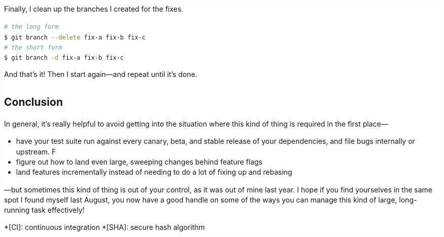 Finally, I clean up the branches I created for the fixes.

```sh
# the long form
$ git branch --delete fix-a fix-b fix-c
# the short form
$ git branch -d fix-a fix-b fix-c
```

And that’s it! Then I start again—and repeat until it’s done.

## Conclusion

In general, it’s really helpful to avoid getting into the situation where this kind of thing is required in the first place—

- have your test suite run against every canary, beta, and stable release of your dependencies, and file bugs internally or upstream. F
- figure out how to land even large, sweeping changes behind feature flags
- land features incrementally instead of needing to do a lot of fixing up and rebasing

—but sometimes this kind of thing is out of your control, as it was out of mine last year. I hope if you find yourselves in the same spot I found myself last August, you now have a good handle on some of the ways you can manage this kind of large, long-running task effectively!

*[CI]: continuous integration
*[SHA]: secure hash algorithm

[^full]: or partial, if you like: Git’s [sparse checkouts] are super neat!
[sparse checkouts]: https://github.blog/2020-01-17-bring-your-monorepo-down-to-size-with-sparse-checkout/
[remote.pushdefault]: https://git-scm.com/docs/git-config#Documentation/git-config.txt-remotepushDefault
[my profile]: https://github.com/chriskrycho
[^space]: Space nerds unite! The New Horizons mission was just *so good*!
[^disk-layout]: I habitually locate all my repositories in a folder named after the organization that owns them (whatever their hosting), inside my `~/dev` folder. For example, the [ember-cli-typescript] repo lives at `~/dev/typed-ember/ember-cli-typescript`. So if `new-horizons` were a LinkedIn project, these would live in `~/dev/linkedin/new-horizons` and `~/dev/linkedin/new-horizons-alt`.
[ember-cli-typescript]: https://github.com/typed-ember/ember-cli-typescript
[^local]: When working in a pull-request-oriented flow for open-source software development, I often name the “central” remote `upstream` and my own fork `origin`. This workflow is a little different from that, as will become clear.
[rebase]: https://git-scm.com/docs/git-rebase
[^branch-create]: I'm using the `git branch --create` command introduced in Git 2.23. If using an earlier version of Git, you can use the command `git checkout --branch`, which accomplishes the same thing but was a bit more confusing.
[^test-suite]: This whole strategy hinges entirely on having a useful test suite. If you don't have reasonably good test coverage, good luck making large changes of *any* kind to an app of any size without breaking things.
[^origin-master]: I could also do `git rebase master`, but I tend to do a `pull --rebase` against the upstream because I work in fast-moving repositories *and* this way I don’t *have* to keep my local `master` up to date. I can if it’s helpful… but *only* if it’s 
[^rarely]: Rarely, there are times when I hit a thing I can’t fix safely against both `master` and `pluto`. In those cases, I don’t try to cherry-pick it over as described here. I emphasize, though, that this is genuinely *very* rare in most cases.
[^automatic-merging]: At least, in *most* workflows it will have been merged. The workflow in my current job actually creates new commits for merges in a way that Git cannot understand, so I have to *forcibly* delete those branches:
[flow]: https://en.wikipedia.org/wiki/Flow_(psychology)